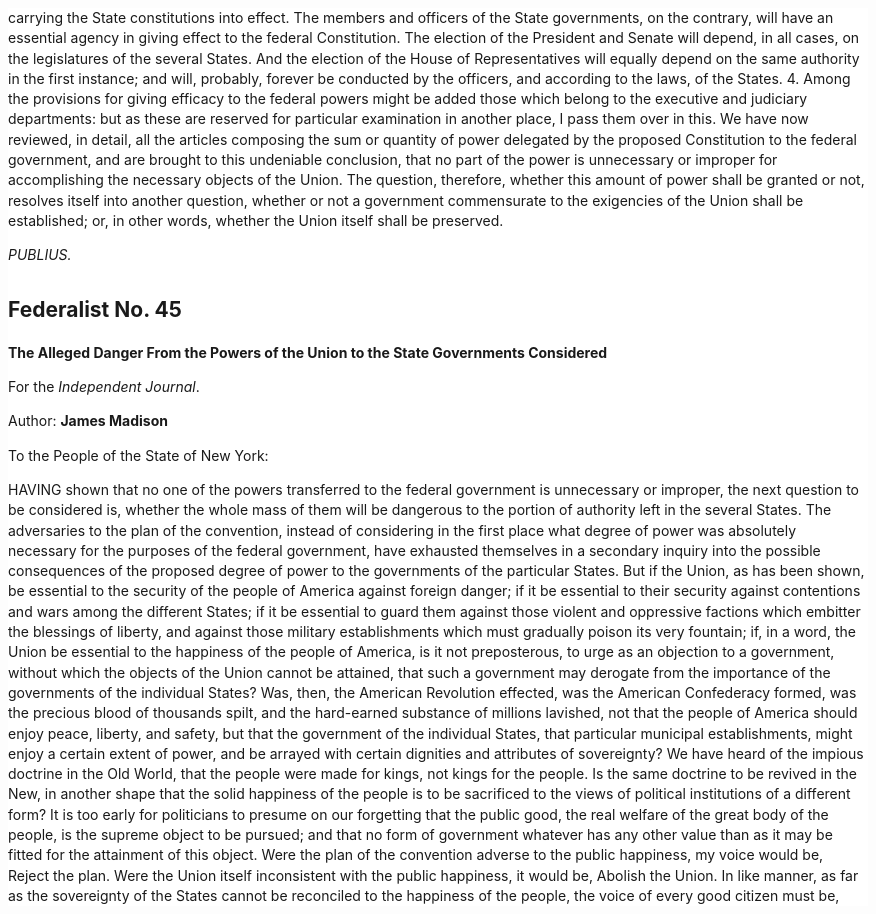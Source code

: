 carrying the State constitutions into effect. The members and officers of the State governments, on the contrary, will have an essential agency in giving effect to the federal Constitution. The election of the President and Senate will depend, in all cases, on the legislatures of the several States. And the election of the House of Representatives will equally depend on the same authority in the first instance; and will, probably, forever be conducted by the officers, and according to the laws, of the States. 4. Among the provisions for giving efficacy to the federal powers might be added those which belong to the executive and judiciary departments: but as these are reserved for particular examination in another place, I pass them over in this. We have now reviewed, in detail, all the articles composing the sum or quantity of power delegated by the proposed Constitution to the federal government, and are brought to this undeniable conclusion, that no part of the power is unnecessary or improper for accomplishing the necessary objects of the Union. The question, therefore, whether this amount of power shall be granted or not, resolves itself into another question, whether or not a government commensurate to the exigencies of the Union shall be established; or, in other words, whether the Union itself shall be preserved.

*PUBLIUS.*

## Federalist No. 45

**The Alleged Danger From the Powers of the Union to the State Governments Considered**

For the *Independent Journal*.

Author: **James Madison**

To the People of the State of New York:

HAVING shown that no one of the powers transferred to the federal government is unnecessary or improper, the next question to be considered is, whether the whole mass of them will be dangerous to the portion of authority left in the several States. The adversaries to the plan of the convention, instead of considering in the first place what degree of power was absolutely necessary for the purposes of the federal government, have exhausted themselves in a secondary inquiry into the possible consequences of the proposed degree of power to the governments of the particular States. But if the Union, as has been shown, be essential to the security of the people of America against foreign danger; if it be essential to their security against contentions and wars among the different States; if it be essential to guard them against those violent and oppressive factions which embitter the blessings of liberty, and against those military establishments which must gradually poison its very fountain; if, in a word, the Union be essential to the happiness of the people of America, is it not preposterous, to urge as an objection to a government, without which the objects of the Union cannot be attained, that such a government may derogate from the importance of the governments of the individual States? Was, then, the American Revolution effected, was the American Confederacy formed, was the precious blood of thousands spilt, and the hard-earned substance of millions lavished, not that the people of America should enjoy peace, liberty, and safety, but that the government of the individual States, that particular municipal establishments, might enjoy a certain extent of power, and be arrayed with certain dignities and attributes of sovereignty? We have heard of the impious doctrine in the Old World, that the people were made for kings, not kings for the people. Is the same doctrine to be revived in the New, in another shape that the solid happiness of the people is to be sacrificed to the views of political institutions of a different form? It is too early for politicians to presume on our forgetting that the public good, the real welfare of the great body of the people, is the supreme object to be pursued; and that no form of government whatever has any other value than as it may be fitted for the attainment of this object. Were the plan of the convention adverse to the public happiness, my voice would be, Reject the plan. Were the Union itself inconsistent with the public happiness, it would be, Abolish the Union. In like manner, as far as the sovereignty of the States cannot be reconciled to the happiness of the people, the voice of every good citizen must be,
